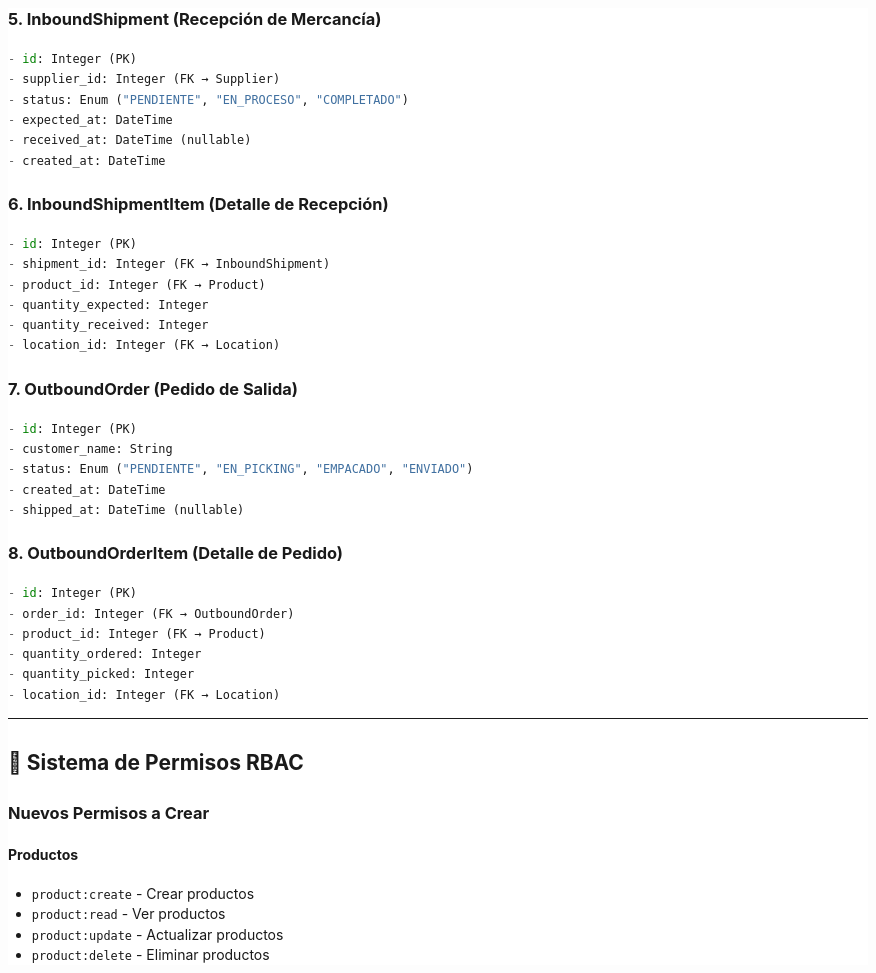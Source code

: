 ### 5. InboundShipment (Recepción de Mercancía)
```python
- id: Integer (PK)
- supplier_id: Integer (FK → Supplier)
- status: Enum ("PENDIENTE", "EN_PROCESO", "COMPLETADO")
- expected_at: DateTime
- received_at: DateTime (nullable)
- created_at: DateTime
```

### 6. InboundShipmentItem (Detalle de Recepción)
```python
- id: Integer (PK)
- shipment_id: Integer (FK → InboundShipment)
- product_id: Integer (FK → Product)
- quantity_expected: Integer
- quantity_received: Integer
- location_id: Integer (FK → Location)
```

### 7. OutboundOrder (Pedido de Salida)
```python
- id: Integer (PK)
- customer_name: String
- status: Enum ("PENDIENTE", "EN_PICKING", "EMPACADO", "ENVIADO")
- created_at: DateTime
- shipped_at: DateTime (nullable)
```

### 8. OutboundOrderItem (Detalle de Pedido)
```python
- id: Integer (PK)
- order_id: Integer (FK → OutboundOrder)
- product_id: Integer (FK → Product)
- quantity_ordered: Integer
- quantity_picked: Integer
- location_id: Integer (FK → Location)
```

---

## 🔐 Sistema de Permisos RBAC

### Nuevos Permisos a Crear

#### Productos
- `product:create` - Crear productos
- `product:read` - Ver productos
- `product:update` - Actualizar productos
- `product:delete` - Eliminar productos
